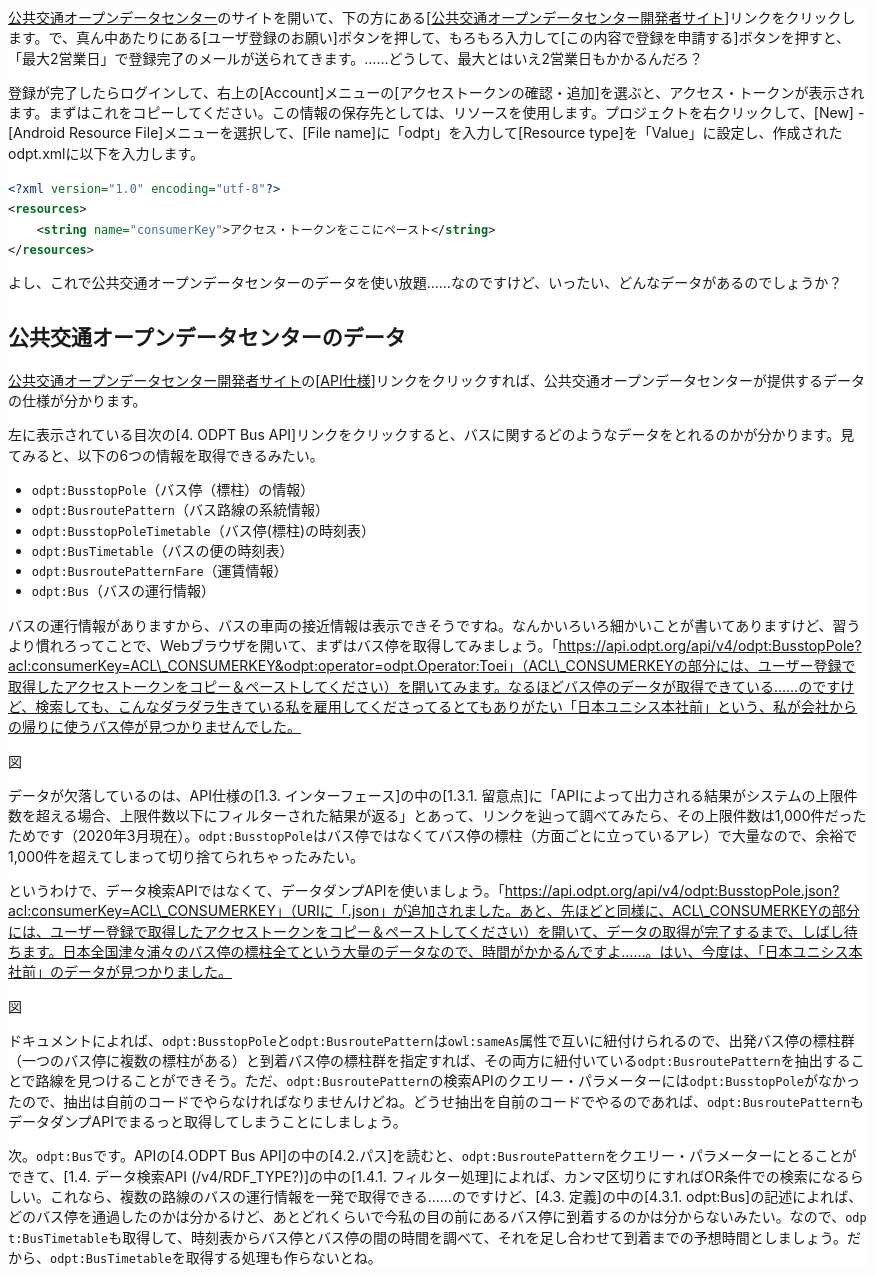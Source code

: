 [公共交通オープンデータセンター](https://odpt.org/)のサイトを開いて、下の方にある[[公共交通オープンデータセンター開発者サイト](https://developer.odpt.org/ja/info)]リンクをクリックします。で、真ん中あたりにある[ユーザ登録のお願い]ボタンを押して、もろもろ入力して[この内容で登録を申請する]ボタンを押すと、「最大2営業日」で登録完了のメールが送られてきます。……どうして、最大とはいえ2営業日もかかるんだろ？

登録が完了したらログインして、右上の[Account]メニューの[アクセストークンの確認・追加]を選ぶと、アクセス・トークンが表示されます。まずはこれをコピーしてください。この情報の保存先としては、リソースを使用します。プロジェクトを右クリックして、[New] - [Android Resource File]メニューを選択して、[File name]に「odpt」を入力して[Resource type]を「Value」に設定し、作成されたodpt.xmlに以下を入力します。

~~~ xml
<?xml version="1.0" encoding="utf-8"?>
<resources>
    <string name="consumerKey">アクセス・トークンをここにペースト</string>
</resources>
~~~

よし、これで公共交通オープンデータセンターのデータを使い放題……なのですけど、いったい、どんなデータがあるのでしょうか？

## 公共交通オープンデータセンターのデータ

[公共交通オープンデータセンター開発者サイト](https://developer.odpt.org/)の[[API仕様](https://developer.odpt.org/documents)]リンクをクリックすれば、公共交通オープンデータセンターが提供するデータの仕様が分かります。

左に表示されている目次の[4. ODPT Bus API]リンクをクリックすると、バスに関するどのようなデータをとれるのかが分かります。見てみると、以下の6つの情報を取得できるみたい。

* `odpt:BusstopPole`（バス停（標柱）の情報）
* `odpt:BusroutePattern`（バス路線の系統情報）
* `odpt:BusstopPoleTimetable`（バス停(標柱)の時刻表）
* `odpt:BusTimetable`（バスの便の時刻表）
* `odpt:BusroutePatternFare`（運賃情報）
* `odpt:Bus`（バスの運行情報）

バスの運行情報がありますから、バスの車両の接近情報は表示できそうですね。なんかいろいろ細かいことが書いてありますけど、習うより慣れろってことで、Webブラウザを開いて、まずはバス停を取得してみましょう。「https://api.odpt.org/api/v4/odpt:BusstopPole?acl:consumerKey=ACL\_CONSUMERKEY&odpt:operator=odpt.Operator:Toei」（ACL\_CONSUMERKEYの部分には、ユーザー登録で取得したアクセストークンをコピー＆ペーストしてください）を開いてみます。なるほどバス停のデータが取得できている……のですけど、検索しても、こんなダラダラ生きている私を雇用してくださってるとてもありがたい「日本ユニシス本社前」という、私が会社からの帰りに使うバス停が見つかりませんでした。

図

データが欠落しているのは、API仕様の[1.3. インターフェース]の中の[1.3.1. 留意点]に「APIによって出力される結果がシステムの上限件数を超える場合、上限件数以下にフィルターされた結果が返る」とあって、リンクを辿って調べてみたら、その上限件数は1,000件だったためです（2020年3月現在）。`odpt:BusstopPole`はバス停ではなくてバス停の標柱（方面ごとに立っているアレ）で大量なので、余裕で1,000件を超えてしまって切り捨てられちゃったみたい。

というわけで、データ検索APIではなくて、データダンプAPIを使いましょう。「https://api.odpt.org/api/v4/odpt:BusstopPole.json?acl:consumerKey=ACL\_CONSUMERKEY」（URIに「.json」が追加されました。あと、先ほどと同様に、ACL\_CONSUMERKEYの部分には、ユーザー登録で取得したアクセストークンをコピー＆ペーストしてください）を開いて、データの取得が完了するまで、しばし待ちます。日本全国津々浦々のバス停の標柱全てという大量のデータなので、時間がかかるんですよ……。はい、今度は、「日本ユニシス本社前」のデータが見つかりました。

図

ドキュメントによれば、`odpt:BusstopPole`と`odpt:BusroutePattern`は`owl:sameAs`属性で互いに紐付けられるので、出発バス停の標柱群（一つのバス停に複数の標柱がある）と到着バス停の標柱群を指定すれば、その両方に紐付いている`odpt:BusroutePattern`を抽出することで路線を見つけることができそう。ただ、`odpt:BusroutePattern`の検索APIのクエリー・パラメーターには`odpt:BusstopPole`がなかったので、抽出は自前のコードでやらなければなりませんけどね。どうせ抽出を自前のコードでやるのであれば、`odpt:BusroutePattern`もデータダンプAPIでまるっと取得してしまうことにしましょう。

次。`odpt:Bus`です。APIの[4.ODPT Bus API]の中の[4.2.パス]を読むと、`odpt:BusroutePattern`をクエリー・パラメーターにとることができて、[1.4. データ検索API (/v4/RDF_TYPE?)]の中の[1.4.1. フィルター処理]によれば、カンマ区切りにすればOR条件での検索になるらしい。これなら、複数の路線のバスの運行情報を一発で取得できる……のですけど、[4.3. 定義]の中の[4.3.1. odpt:Bus]の記述によれば、どのバス停を通過したのかは分かるけど、あとどれくらいで今私の目の前にあるバス停に到着するのかは分からないみたい。なので、`odpt:BusTimetable`も取得して、時刻表からバス停とバス停の間の時間を調べて、それを足し合わせて到着までの予想時間としましょう。だから、`odpt:BusTimetable`を取得する処理も作らないとね。
